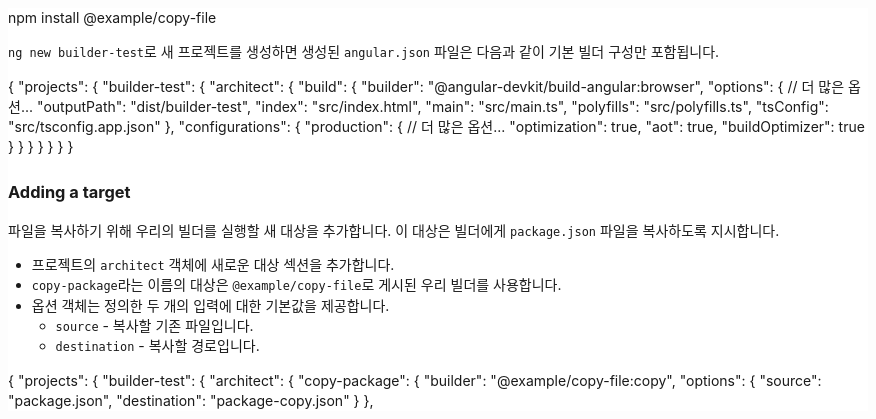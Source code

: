 <docs-code language="shell">

npm install @example/copy-file

</docs-code>

`ng new builder-test`로 새 프로젝트를 생성하면 생성된 `angular.json` 파일은 다음과 같이 기본 빌더 구성만 포함됩니다.

<docs-code header="angular.json" language="json">

{
  "projects": {
    "builder-test": {
      "architect": {
        "build": {
          "builder": "@angular-devkit/build-angular:browser",
          "options": {
            // 더 많은 옵션...
            "outputPath": "dist/builder-test",
            "index": "src/index.html",
            "main": "src/main.ts",
            "polyfills": "src/polyfills.ts",
            "tsConfig": "src/tsconfig.app.json"
          },
          "configurations": {
            "production": {
              // 더 많은 옵션...
              "optimization": true,
              "aot": true,
              "buildOptimizer": true
            }
          }
        }
      }
    }
  }
}

</docs-code>

### Adding a target

파일을 복사하기 위해 우리의 빌더를 실행할 새 대상을 추가합니다.
이 대상은 빌더에게 `package.json` 파일을 복사하도록 지시합니다.

* 프로젝트의 `architect` 객체에 새로운 대상 섹션을 추가합니다.
* `copy-package`라는 이름의 대상은 `@example/copy-file`로 게시된 우리 빌더를 사용합니다.
* 옵션 객체는 정의한 두 개의 입력에 대한 기본값을 제공합니다.
  * `source` - 복사할 기존 파일입니다.
  * `destination` - 복사할 경로입니다.

<docs-code header="angular.json" language="json">

{
  "projects": {
    "builder-test": {
      "architect": {
        "copy-package": {
          "builder": "@example/copy-file:copy",
          "options": {
            "source": "package.json",
            "destination": "package-copy.json"
          }
        },

